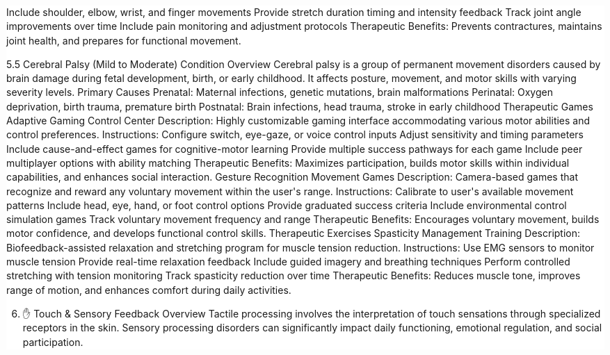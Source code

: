Include shoulder, elbow, wrist, and finger movements
Provide stretch duration timing and intensity feedback
Track joint angle improvements over time
Include pain monitoring and adjustment protocols
Therapeutic Benefits: Prevents contractures, maintains joint health, and prepares for functional movement.

5.5 Cerebral Palsy (Mild to Moderate)
Condition Overview
Cerebral palsy is a group of permanent movement disorders caused by brain damage during fetal development, birth, or early childhood. It affects posture, movement, and motor skills with varying severity levels.
Primary Causes
Prenatal: Maternal infections, genetic mutations, brain malformations
Perinatal: Oxygen deprivation, birth trauma, premature birth
Postnatal: Brain infections, head trauma, stroke in early childhood
Therapeutic Games
Adaptive Gaming Control Center
Description: Highly customizable gaming interface accommodating various motor abilities and control preferences.
Instructions:
Configure switch, eye-gaze, or voice control inputs
Adjust sensitivity and timing parameters
Include cause-and-effect games for cognitive-motor learning
Provide multiple success pathways for each game
Include peer multiplayer options with ability matching
Therapeutic Benefits: Maximizes participation, builds motor skills within individual capabilities, and enhances social interaction.
Gesture Recognition Movement Games
Description: Camera-based games that recognize and reward any voluntary movement within the user's range.
Instructions:
Calibrate to user's available movement patterns
Include head, eye, hand, or foot control options
Provide graduated success criteria
Include environmental control simulation games
Track voluntary movement frequency and range
Therapeutic Benefits: Encourages voluntary movement, builds motor confidence, and develops functional control skills.
Therapeutic Exercises
Spasticity Management Training
Description: Biofeedback-assisted relaxation and stretching program for muscle tension reduction.
Instructions:
Use EMG sensors to monitor muscle tension
Provide real-time relaxation feedback
Include guided imagery and breathing techniques
Perform controlled stretching with tension monitoring
Track spasticity reduction over time
Therapeutic Benefits: Reduces muscle tone, improves range of motion, and enhances comfort during daily activities.

6. ✋ Touch & Sensory Feedback
Overview
Tactile processing involves the interpretation of touch sensations through specialized receptors in the skin. Sensory processing disorders can significantly impact daily functioning, emotional regulation, and social participation.
